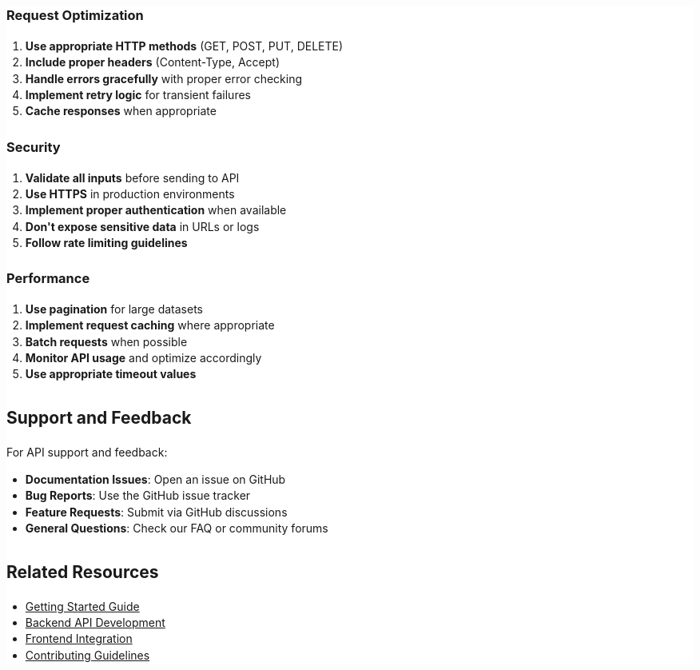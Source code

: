 ### Request Optimization
1. **Use appropriate HTTP methods** (GET, POST, PUT, DELETE)
2. **Include proper headers** (Content-Type, Accept)
3. **Handle errors gracefully** with proper error checking
4. **Implement retry logic** for transient failures
5. **Cache responses** when appropriate

### Security
1. **Validate all inputs** before sending to API
2. **Use HTTPS** in production environments
3. **Implement proper authentication** when available
4. **Don't expose sensitive data** in URLs or logs
5. **Follow rate limiting guidelines**

### Performance
1. **Use pagination** for large datasets
2. **Implement request caching** where appropriate
3. **Batch requests** when possible
4. **Monitor API usage** and optimize accordingly
5. **Use appropriate timeout values**

## Support and Feedback

For API support and feedback:

- **Documentation Issues**: Open an issue on GitHub
- **Bug Reports**: Use the GitHub issue tracker
- **Feature Requests**: Submit via GitHub discussions
- **General Questions**: Check our FAQ or community forums

## Related Resources

- [Getting Started Guide](../getting-started/quick-start.md)
- [Backend API Development](../developer-guide/backend-api.md)
- [Frontend Integration](../developer-guide/frontend.md)
- [Contributing Guidelines](../contributing/development-setup.md)
